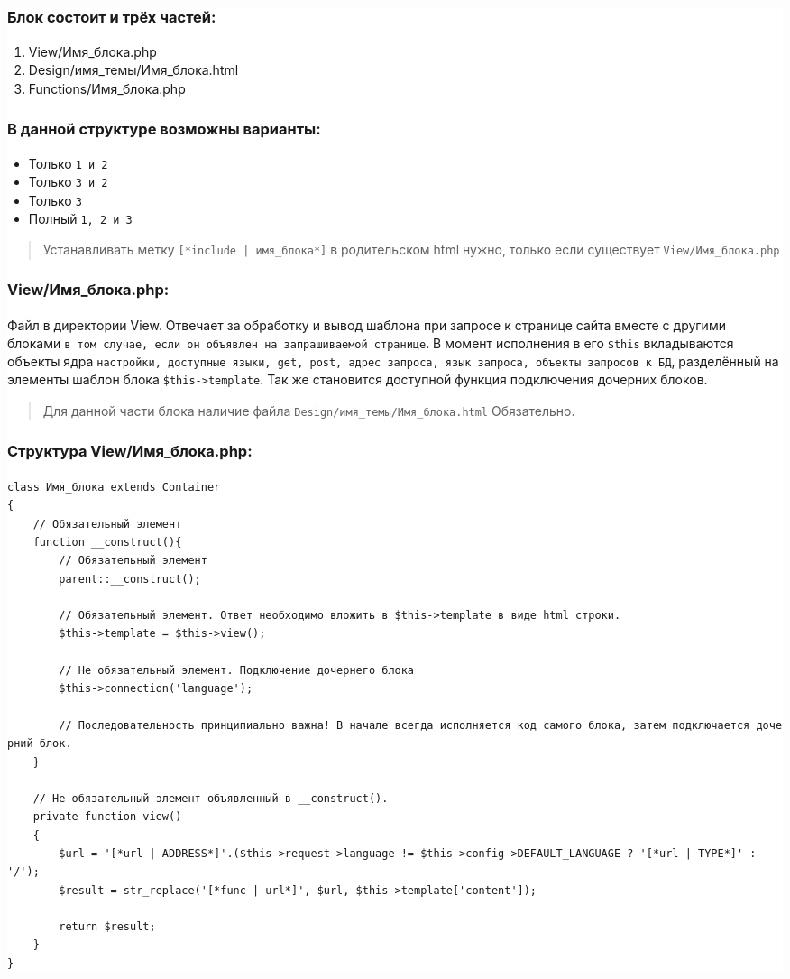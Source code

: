 ### Блок состоит и трёх частей:

 1. View/Имя_блока.php
 2. Design/имя_темы/Имя_блока.html
 3. Functions/Имя_блока.php

### В данной структуре возможны варианты: 

 - Только `1 и 2`
 - Только `3 и 2`
 - Только `3`
 - Полный `1, 2 и 3`

> Устанавливать метку `[*include | имя_блока*]` в родительском html нужно, только если существует `View/Имя_блока.php`

### View/Имя_блока.php:

Файл в директории View. Отвечает за обработку и вывод шаблона при запросе к странице сайта вместе с другими блоками `в том случае, если он объявлен на запрашиваемой странице`. В момент исполнения в его `$this` вкладываются объекты ядра `настройки, доступные языки, get, post, адрес запроса, язык запроса, объекты запросов к БД`, разделённый на элементы шаблон блока `$this->template`. Так же становится доступной функция подключения дочерних блоков.

> Для данной части блока наличие файла `Design/имя_темы/Имя_блока.html` Обязательно.

### Структура View/Имя_блока.php:

```html
class Имя_блока extends Container
{
    // Обязательный элемент
    function __construct(){
        // Обязательный элемент
        parent::__construct();
        
        // Обязательный элемент. Ответ необходимо вложить в $this->template в виде html строки.
        $this->template = $this->view();
        
        // Не обязательный элемент. Подключение дочернего блока
        $this->connection('language');
        
        // Последовательность принципиально важна! В начале всегда исполняется код самого блока, затем подключается дочерний блок.
    }
    
    // Не обязательный элемент объявленный в __construct().
    private function view()
    {
        $url = '[*url | ADDRESS*]'.($this->request->language != $this->config->DEFAULT_LANGUAGE ? '[*url | TYPE*]' : '/');
        $result = str_replace('[*func | url*]', $url, $this->template['content']);
        
        return $result;
    }
}
```
